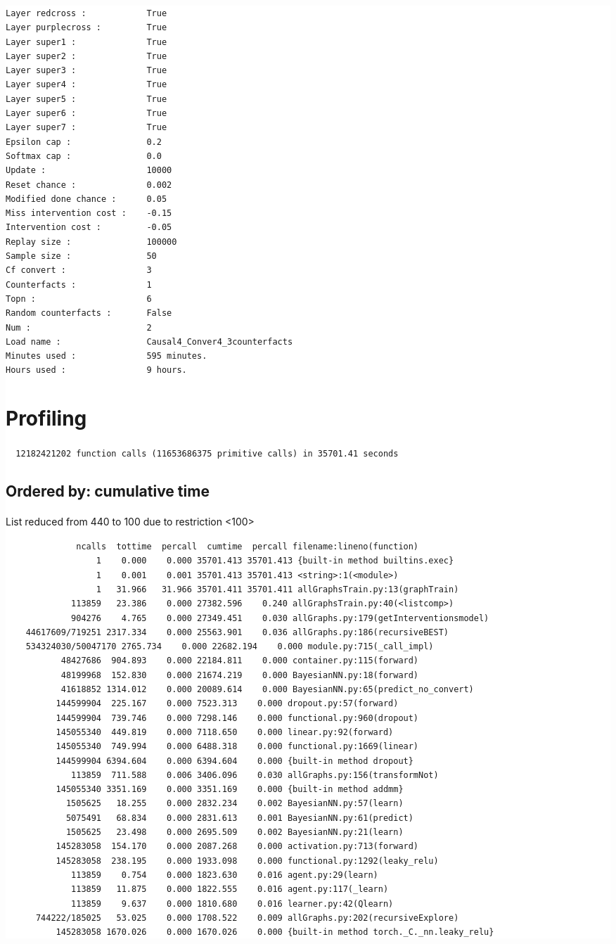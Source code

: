     Layer redcross :            True
    Layer purplecross :         True
    Layer super1 :              True
    Layer super2 :              True
    Layer super3 :              True
    Layer super4 :              True
    Layer super5 :              True
    Layer super6 :              True
    Layer super7 :              True
    Epsilon cap :               0.2
    Softmax cap :               0.0
    Update :                    10000
    Reset chance :              0.002
    Modified done chance :      0.05
    Miss intervention cost :    -0.15
    Intervention cost :         -0.05
    Replay size :               100000
    Sample size :               50
    Cf convert :                3
    Counterfacts :              1
    Topn :                      6
    Random counterfacts :       False
    Num :                       2
    Load name :                 Causal4_Conver4_3counterfacts
    Minutes used :              595 minutes.
    Hours used :                9 hours.

# Profiling


      12182421202 function calls (11653686375 primitive calls) in 35701.41 seconds

##    Ordered by: cumulative time
   List reduced from 440 to 100 due to restriction <100>

                  ncalls  tottime  percall  cumtime  percall filename:lineno(function)
                      1    0.000    0.000 35701.413 35701.413 {built-in method builtins.exec}
                      1    0.001    0.001 35701.413 35701.413 <string>:1(<module>)
                      1   31.966   31.966 35701.411 35701.411 allGraphsTrain.py:13(graphTrain)
                 113859   23.386    0.000 27382.596    0.240 allGraphsTrain.py:40(<listcomp>)
                 904276    4.765    0.000 27349.451    0.030 allGraphs.py:179(getInterventionsmodel)
        44617609/719251 2317.334    0.000 25563.901    0.036 allGraphs.py:186(recursiveBEST)
        534324030/50047170 2765.734    0.000 22682.194    0.000 module.py:715(_call_impl)
               48427686  904.893    0.000 22184.811    0.000 container.py:115(forward)
               48199968  152.830    0.000 21674.219    0.000 BayesianNN.py:18(forward)
               41618852 1314.012    0.000 20089.614    0.000 BayesianNN.py:65(predict_no_convert)
              144599904  225.167    0.000 7523.313    0.000 dropout.py:57(forward)
              144599904  739.746    0.000 7298.146    0.000 functional.py:960(dropout)
              145055340  449.819    0.000 7118.650    0.000 linear.py:92(forward)
              145055340  749.994    0.000 6488.318    0.000 functional.py:1669(linear)
              144599904 6394.604    0.000 6394.604    0.000 {built-in method dropout}
                 113859  711.588    0.006 3406.096    0.030 allGraphs.py:156(transformNot)
              145055340 3351.169    0.000 3351.169    0.000 {built-in method addmm}
                1505625   18.255    0.000 2832.234    0.002 BayesianNN.py:57(learn)
                5075491   68.834    0.000 2831.613    0.001 BayesianNN.py:61(predict)
                1505625   23.498    0.000 2695.509    0.002 BayesianNN.py:21(learn)
              145283058  154.170    0.000 2087.268    0.000 activation.py:713(forward)
              145283058  238.195    0.000 1933.098    0.000 functional.py:1292(leaky_relu)
                 113859    0.754    0.000 1823.630    0.016 agent.py:29(learn)
                 113859   11.875    0.000 1822.555    0.016 agent.py:117(_learn)
                 113859    9.637    0.000 1810.680    0.016 learner.py:42(Qlearn)
          744222/185025   53.025    0.000 1708.522    0.009 allGraphs.py:202(recursiveExplore)
              145283058 1670.026    0.000 1670.026    0.000 {built-in method torch._C._nn.leaky_relu}